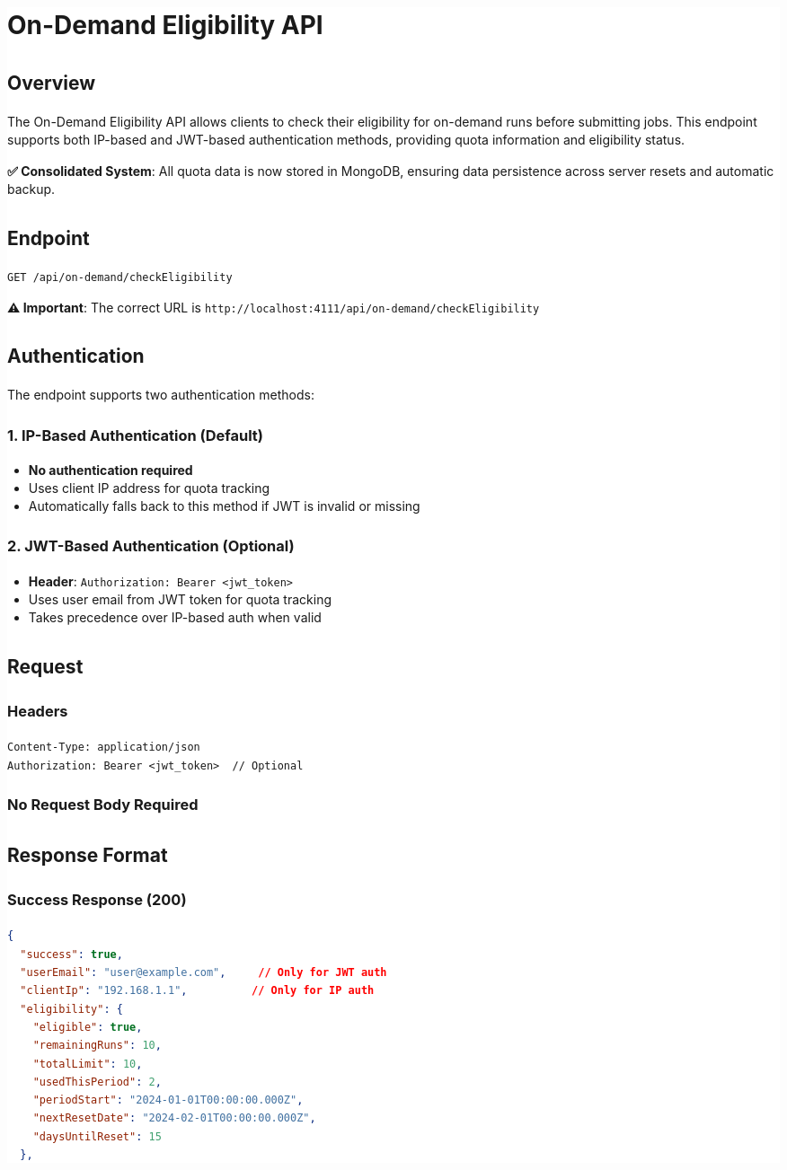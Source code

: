 # On-Demand Eligibility API

## Overview

The On-Demand Eligibility API allows clients to check their eligibility for on-demand runs before submitting jobs. This endpoint supports both IP-based and JWT-based authentication methods, providing quota information and eligibility status.

**✅ Consolidated System**: All quota data is now stored in MongoDB, ensuring data persistence across server resets and automatic backup.

## Endpoint

```
GET /api/on-demand/checkEligibility
```

**⚠️ Important**: The correct URL is `http://localhost:4111/api/on-demand/checkEligibility`

## Authentication

The endpoint supports two authentication methods:

### 1. IP-Based Authentication (Default)
- **No authentication required**
- Uses client IP address for quota tracking
- Automatically falls back to this method if JWT is invalid or missing

### 2. JWT-Based Authentication (Optional)
- **Header**: `Authorization: Bearer <jwt_token>`
- Uses user email from JWT token for quota tracking
- Takes precedence over IP-based auth when valid

## Request

### Headers
```
Content-Type: application/json
Authorization: Bearer <jwt_token>  // Optional
```

### No Request Body Required

## Response Format

### Success Response (200)

```json
{
  "success": true,
  "userEmail": "user@example.com",     // Only for JWT auth
  "clientIp": "192.168.1.1",          // Only for IP auth
  "eligibility": {
    "eligible": true,
    "remainingRuns": 10,
    "totalLimit": 10,
    "usedThisPeriod": 2,
    "periodStart": "2024-01-01T00:00:00.000Z",
    "nextResetDate": "2024-02-01T00:00:00.000Z",
    "daysUntilReset": 15
  },
```